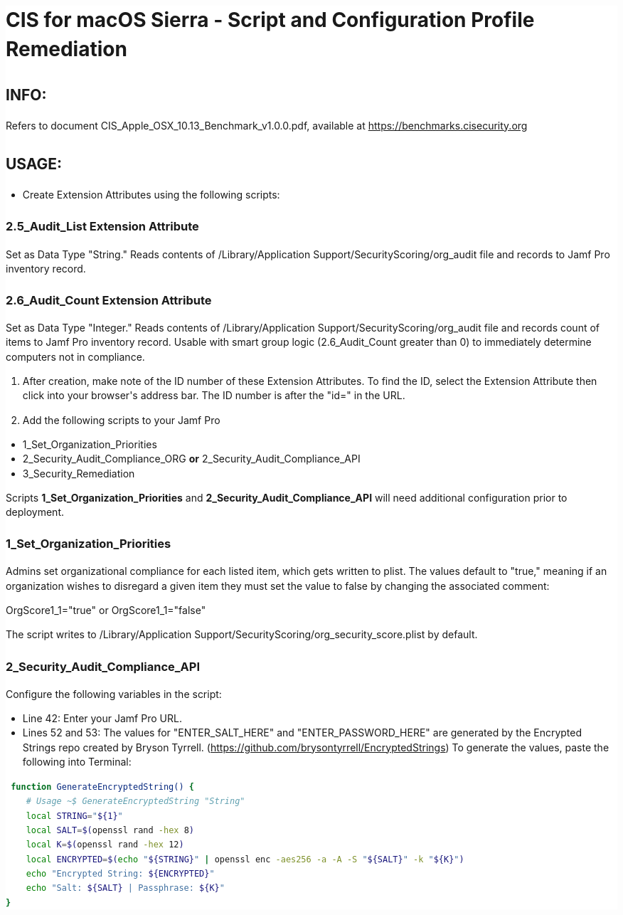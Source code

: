# CIS for macOS Sierra - Script and Configuration Profile Remediation
## INFO:

Refers to document CIS_Apple_OSX_10.13_Benchmark_v1.0.0.pdf, available at https://benchmarks.cisecurity.org

## USAGE:
* Create Extension Attributes using the following scripts:
### 2.5_Audit_List Extension Attribute

Set as Data Type "String."
Reads contents of /Library/Application Support/SecurityScoring/org_audit file and records to Jamf Pro inventory record.

### 2.6_Audit_Count Extension Attribute

Set as Data Type "Integer."
Reads contents of /Library/Application Support/SecurityScoring/org_audit file and records count of items to Jamf Pro inventory record. Usable with smart group logic (2.6_Audit_Count greater than 0) to immediately determine computers not in compliance.

1. After creation, make note of the ID number of these Extension Attributes.  To find the ID, select the Extension Attribute then click into your browser's address bar.  The ID number is after the "id=" in the URL.

2. Add the following scripts to your Jamf Pro
* 1_Set_Organization_Priorities
* 2_Security_Audit_Compliance_ORG __or__ 2_Security_Audit_Compliance_API
* 3_Security_Remediation

Scripts __1_Set_Organization_Priorities__ and __2_Security_Audit_Compliance_API__ will need additional configuration prior to deployment.

### 1_Set_Organization_Priorities

Admins set organizational compliance for each listed item, which gets written to plist. The values default to "true," meaning if an organization wishes to disregard a given item they must set the value to false by changing the associated comment:

OrgScore1_1="true" or OrgScore1_1="false"

The script writes to /Library/Application Support/SecurityScoring/org_security_score.plist by default.

### 2_Security_Audit_Compliance_API

Configure the following variables in the script:

* Line 42: Enter your Jamf Pro URL.
* Lines 52 and 53: The values for "ENTER_SALT_HERE" and "ENTER_PASSWORD_HERE" are generated by the Encrypted Strings repo created by Bryson Tyrrell. (https://github.com/brysontyrrell/EncryptedStrings) To generate the values, paste the following into Terminal:
```bash
 function GenerateEncryptedString() {
    # Usage ~$ GenerateEncryptedString "String"
    local STRING="${1}"
    local SALT=$(openssl rand -hex 8)
    local K=$(openssl rand -hex 12)
    local ENCRYPTED=$(echo "${STRING}" | openssl enc -aes256 -a -A -S "${SALT}" -k "${K}")
    echo "Encrypted String: ${ENCRYPTED}"
    echo "Salt: ${SALT} | Passphrase: ${K}"
}
```
